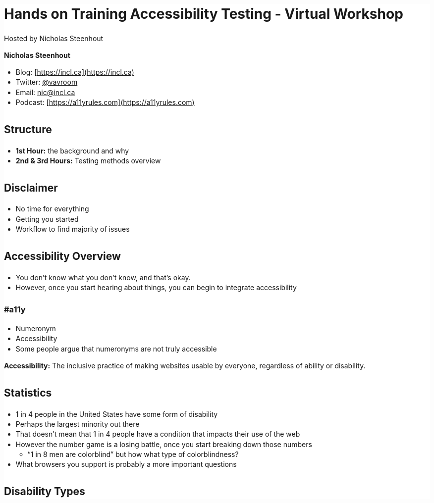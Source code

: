 # Hands on Training Accessibility Testing - Virtual Workshop

Hosted by Nicholas Steenhout


**Nicholas Steenhout**

- Blog: [https://incl.ca](https://incl.ca)
- Twitter: [@vavroom](https://twitter.com/vavroom)
- Email: [nic@incl.ca](mailto:nic@incl.ca)
- Podcast: [https://a11yrules.com](https://a11yrules.com)


## Structure

- **1st Hour:** the background and why
- **2nd & 3rd Hours:** Testing methods overview


## Disclaimer

- No time for everything
- Getting you started
- Workflow to find majority of issues


## Accessibility Overview

- You don’t know what you don’t know, and that’s okay.
- However, once you start hearing about things, you can begin to integrate accessibility

### \#a11y
- Numeronym
- Accessibility
- Some people argue that numeronyms are not truly accessible


**Accessibility:** The inclusive practice of making websites usable by everyone, regardless of ability or disability.


## Statistics

- 1 in 4 people in the United States have some form of disability
- Perhaps the largest minority out there
- That doesn’t mean that 1 in 4 people have a condition that impacts their use of the web
- However the number game is a losing battle, once you start breaking down those numbers
    + “1 in 8 men are colorblind” but how what type of colorblindness?
- What browsers you support is probably a more important questions


## Disability Types
